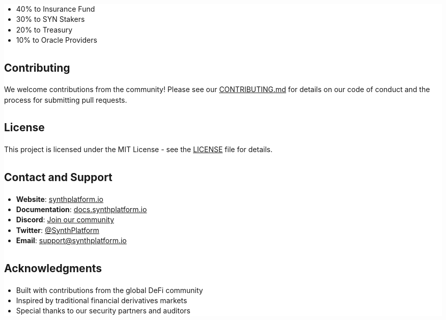 - 40% to Insurance Fund
- 30% to SYN Stakers
- 20% to Treasury
- 10% to Oracle Providers

## Contributing

We welcome contributions from the community! Please see our [CONTRIBUTING.md](CONTRIBUTING.md) for details on our code of conduct and the process for submitting pull requests.

## License

This project is licensed under the MIT License - see the [LICENSE](LICENSE) file for details.

## Contact and Support

- **Website**: [synthplatform.io](https://synthplatform.io)
- **Documentation**: [docs.synthplatform.io](https://docs.synthplatform.io)
- **Discord**: [Join our community](https://discord.gg/synthplatform)
- **Twitter**: [@SynthPlatform](https://twitter.com/SynthPlatform)
- **Email**: support@synthplatform.io

## Acknowledgments

- Built with contributions from the global DeFi community
- Inspired by traditional financial derivatives markets
- Special thanks to our security partners and auditors
